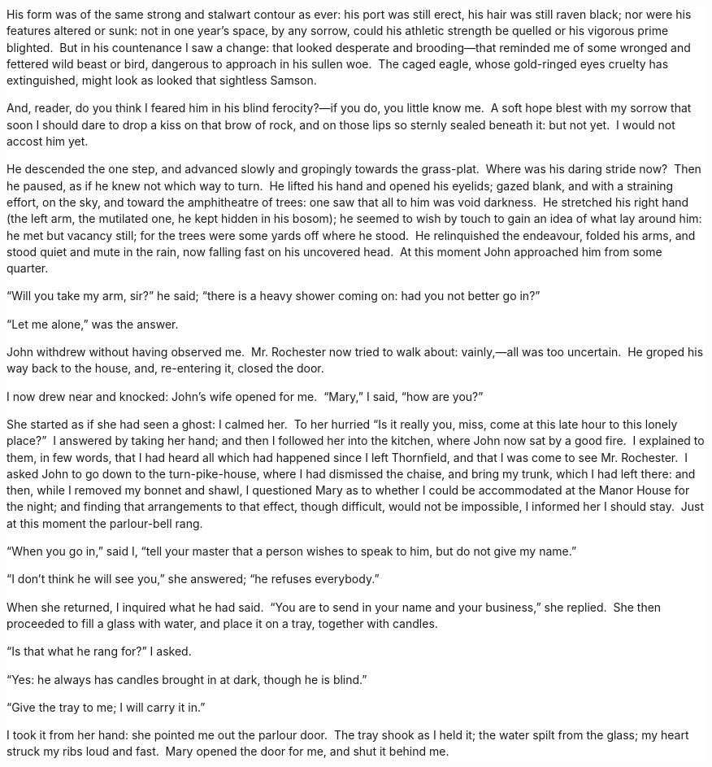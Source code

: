 His form was of the same strong and stalwart contour as ever: his port was still erect, his hair was still raven black; nor were his features altered or sunk: not in one year’s space, by any sorrow, could his athletic strength be quelled or his vigorous prime blighted.  But in his countenance I saw a change: that looked desperate and brooding—that reminded me of some wronged and fettered wild beast or bird, dangerous to approach in his sullen woe.  The caged eagle, whose gold-ringed eyes cruelty has extinguished, might look as looked that sightless Samson.

And, reader, do you think I feared him in his blind ferocity?—if you do, you little know me.  A soft hope blest with my sorrow that soon I should dare to drop a kiss on that brow of rock, and on those lips so sternly sealed beneath it: but not yet.  I would not accost him yet.

He descended the one step, and advanced slowly and gropingly towards the grass-plat.  Where was his daring stride now?  Then he paused, as if he knew not which way to turn.  He lifted his hand and opened his eyelids; gazed blank, and with a straining effort, on the sky, and toward the amphitheatre of trees: one saw that all to him was void darkness.  He stretched his right hand (the left arm, the mutilated one, he kept hidden in his bosom); he seemed to wish by touch to gain an idea of what lay around him: he met but vacancy still; for the trees were some yards off where he stood.  He relinquished the endeavour, folded his arms, and stood quiet and mute in the rain, now falling fast on his uncovered head.  At this moment John approached him from some quarter.

“Will you take my arm, sir?” he said; “there is a heavy shower coming on: had you not better go in?”

“Let me alone,” was the answer.

John withdrew without having observed me.  Mr. Rochester now tried to walk about: vainly,—all was too uncertain.  He groped his way back to the house, and, re-entering it, closed the door.

I now drew near and knocked: John’s wife opened for me.  “Mary,” I said, “how are you?”

She started as if she had seen a ghost: I calmed her.  To her hurried “Is it really you, miss, come at this late hour to this lonely place?”  I answered by taking her hand; and then I followed her into the kitchen, where John now sat by a good fire.  I explained to them, in few words, that I had heard all which had happened since I left Thornfield, and that I was come to see Mr. Rochester.  I asked John to go down to the turn-pike-house, where I had dismissed the chaise, and bring my trunk, which I had left there: and then, while I removed my bonnet and shawl, I questioned Mary as to whether I could be accommodated at the Manor House for the night; and finding that arrangements to that effect, though difficult, would not be impossible, I informed her I should stay.  Just at this moment the parlour-bell rang.

“When you go in,” said I, “tell your master that a person wishes to speak to him, but do not give my name.”

“I don’t think he will see you,” she answered; “he refuses everybody.”

When she returned, I inquired what he had said.  “You are to send in your name and your business,” she replied.  She then proceeded to fill a glass with water, and place it on a tray, together with candles.

“Is that what he rang for?” I asked.

“Yes: he always has candles brought in at dark, though he is blind.”

“Give the tray to me; I will carry it in.”

I took it from her hand: she pointed me out the parlour door.  The tray shook as I held it; the water spilt from the glass; my heart struck my ribs loud and fast.  Mary opened the door for me, and shut it behind me.
